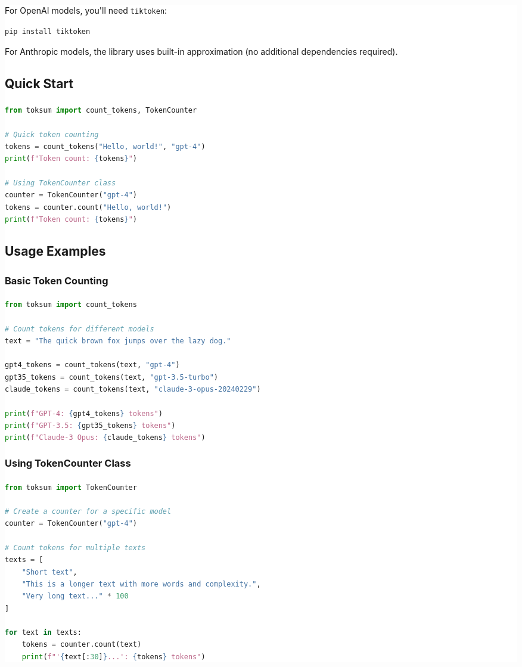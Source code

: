For OpenAI models, you'll need `tiktoken`:
```bash
pip install tiktoken
```

For Anthropic models, the library uses built-in approximation (no additional dependencies required).

## Quick Start

```python
from toksum import count_tokens, TokenCounter

# Quick token counting
tokens = count_tokens("Hello, world!", "gpt-4")
print(f"Token count: {tokens}")

# Using TokenCounter class
counter = TokenCounter("gpt-4")
tokens = counter.count("Hello, world!")
print(f"Token count: {tokens}")
```

## Usage Examples

### Basic Token Counting

```python
from toksum import count_tokens

# Count tokens for different models
text = "The quick brown fox jumps over the lazy dog."

gpt4_tokens = count_tokens(text, "gpt-4")
gpt35_tokens = count_tokens(text, "gpt-3.5-turbo")
claude_tokens = count_tokens(text, "claude-3-opus-20240229")

print(f"GPT-4: {gpt4_tokens} tokens")
print(f"GPT-3.5: {gpt35_tokens} tokens") 
print(f"Claude-3 Opus: {claude_tokens} tokens")
```

### Using TokenCounter Class

```python
from toksum import TokenCounter

# Create a counter for a specific model
counter = TokenCounter("gpt-4")

# Count tokens for multiple texts
texts = [
    "Short text",
    "This is a longer text with more words and complexity.",
    "Very long text..." * 100
]

for text in texts:
    tokens = counter.count(text)
    print(f"'{text[:30]}...': {tokens} tokens")
```
